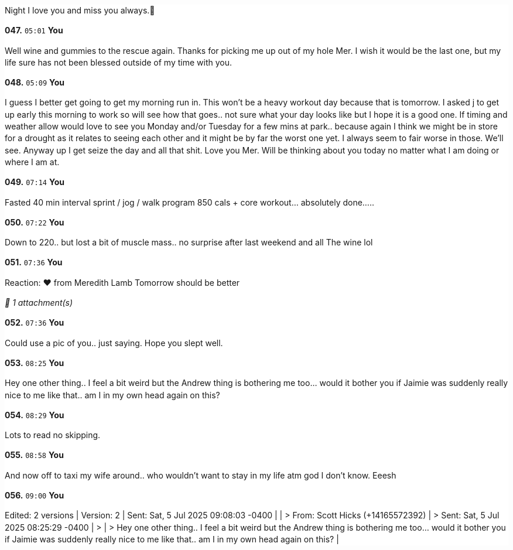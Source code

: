 Night I love you and miss you always\.🥲


**047.** `05:01` **You**

Well wine and gummies to the rescue again\.  Thanks for picking me up out of my hole Mer\.  I wish it would be the last one, but my life sure has not been blessed outside of my time with you\.


**048.** `05:09` **You**

I guess I better get going to get my morning run in\. This won’t be a heavy workout day because that is tomorrow\.  I asked j to get up early this morning to work so will see how that goes\.\. not sure what your day looks like but I hope it is a good one\.  If timing and weather allow would love to see you Monday and/or Tuesday for a few mins at park\.\. because again I think we might be in store for a drought as it relates to seeing each other and it might be by far the worst one yet\.  I always seem to fair worse in those\.  We’ll see\.  Anyway up I get seize the day and all that shit\.  Love you Mer\. Will be thinking about you today no matter what I am doing or where I am at\.


**049.** `07:14` **You**

Fasted 40 min interval sprint / jog / walk program 850 cals \+ core workout… absolutely done…\.\.


**050.** `07:22` **You**

Down to 220\.\. but lost a bit of muscle mass\.\. no surprise after last weekend and all
The wine lol


**051.** `07:36` **You**

Reaction: ❤️ from Meredith Lamb
Tomorrow should be better

*📎 1 attachment(s)*

**052.** `07:36` **You**

Could use a pic of you\.\. just saying\.  Hope you slept well\.


**053.** `08:25` **You**

Hey one other thing\.\. I feel a bit weird but the Andrew thing is bothering me too… would it bother you if Jaimie was suddenly really nice to me like that\.\. am I in my own head again on this?


**054.** `08:29` **You**

Lots to read no skipping\.


**055.** `08:58` **You**

And now off to taxi my wife around\.\. who wouldn’t want to stay in my life atm god I don’t know\. Eeesh


**056.** `09:00` **You**

Edited: 2 versions
| Version: 2
| Sent: Sat, 5 Jul 2025 09:08:03 \-0400
|
| > From: Scott Hicks \(\+14165572392\)
| > Sent: Sat, 5 Jul 2025 08:25:29 \-0400
| >
| > Hey one other thing\.\. I feel a bit weird but the Andrew thing is bothering me too… would it bother you if Jaimie was suddenly really nice to me like that\.\. am I in my own head again on this?
|
